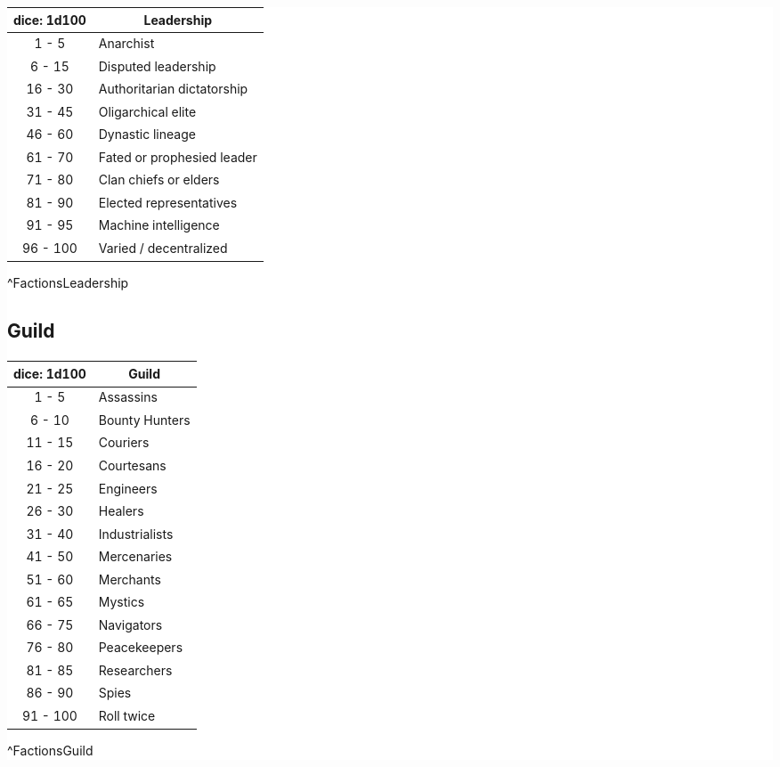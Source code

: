 | dice: 1d100 | Leadership |
| :-: | - |
| 1 - 5 | Anarchist |
| 6 - 15 | Disputed leadership |
| 16 - 30 | Authoritarian dictatorship |
| 31 - 45 | Oligarchical elite |
| 46 - 60 | Dynastic lineage |
| 61 - 70 | Fated or prophesied leader |
| 71 - 80 | Clan chiefs or elders |
| 81 - 90 | Elected representatives |
| 91 - 95 | Machine intelligence |
| 96 - 100 | Varied / decentralized |
^FactionsLeadership

## Guild

| dice: 1d100 | Guild |
| :-: | - |
| 1 - 5 | Assassins |
| 6 - 10 | Bounty Hunters |
| 11 - 15 | Couriers |
| 16 - 20 | Courtesans |
| 21 - 25 | Engineers |
| 26 - 30 | Healers |
| 31 - 40 | Industrialists |
| 41 - 50 | Mercenaries |
| 51 - 60 | Merchants |
| 61 - 65 | Mystics |
| 66 - 75 | Navigators |
| 76 - 80 | Peacekeepers |
| 81 - 85 | Researchers |
| 86 - 90 | Spies |
| 91 - 100 | Roll twice |
^FactionsGuild
